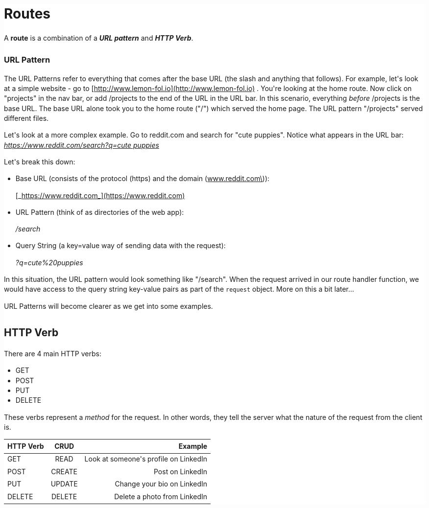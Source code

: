 # Routes

A **route** is a combination of a _**URL pattern**_ and _**HTTP Verb**_.

### URL Pattern

The URL Patterns refer to everything that comes after the base URL \(the slash and anything that follows\). For example, let's look at a simple website - go to [http://www.lemon-fol.io](http://www.lemon-fol.io) . You're looking at the home route. Now click on "projects" in the nav bar, or add /projects to the end of the URL in the URL bar. In this scenario, everything _before_ /projects is the base URL. The base URL alone took you to the home route \("/"\) which served the home page. The URL pattern "/projects" served different files.

Let's look at a more complex example. Go to reddit.com and search for "cute puppies". Notice what appears in the URL bar: [_https://www.reddit.com/search?q=cute puppies_](https://www.reddit.com/search?q=cute%20puppies)

Let's break this down:

* Base URL \(consists of the protocol \(https\) and the domain \(www.reddit.com\)\):

  [_https://www.reddit.com_](https://www.reddit.com)

* URL Pattern \(think of as directories of the web app\):

  _/search_

* Query String \(a key=value way of sending data with the request\):

  _?q=cute%20puppies_

In this situation, the URL pattern would look something like "/search". When the request arrived in our route handler function, we would have access to the query string key-value pairs as part of the `request` object. More on this a bit later...

URL Patterns will become clearer as we get into some examples.

## HTTP Verb

There are 4 main HTTP verbs:

* GET
* POST
* PUT
* DELETE

These verbs represent a _method_ for the request. In other words, they tell the server what the nature of the request from the client is.

| HTTP Verb | CRUD | Example |
| :--- | :---: | ---: |
| GET | READ | Look at someone's profile on LinkedIn |
| POST | CREATE | Post on LinkedIn |
| PUT | UPDATE | Change your bio on LinkedIn |
| DELETE | DELETE | Delete a photo from LinkedIn |

